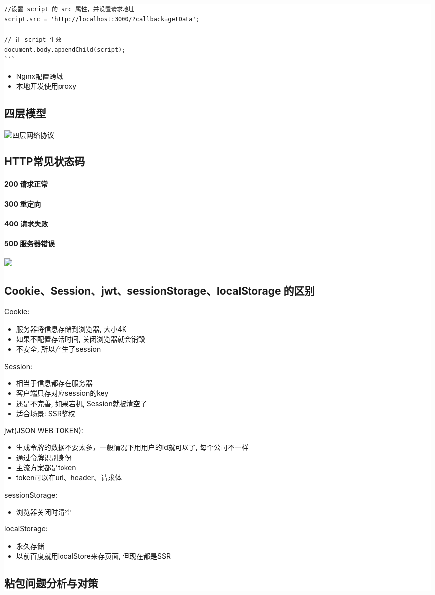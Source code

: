     //设置 script 的 src 属性，并设置请求地址
    script.src = 'http://localhost:3000/?callback=getData';
    
    // 让 script 生效
    document.body.appendChild(script);
    ```

- Nginx配置跨域  
- 本地开发使用proxy

## 四层模型

![四层网络协议](https://lixuelang.com/test/qianduan_know/005.四层模型协议.jpg)

## HTTP常见状态码

#### 200 请求正常
#### 300 重定向
#### 400 请求失败
#### 500 服务器错误

![](https://lixuelang.com/test/qianduan_know/006.响应码.jpg)

## Cookie、Session、jwt、sessionStorage、localStorage 的区别

Cookie:  
- 服务器将信息存储到浏览器, 大小4K
- 如果不配置存活时间, 关闭浏览器就会销毁
- 不安全, 所以产生了session

Session:  
- 相当于信息都存在服务器
- 客户端只存对应session的key
- 还是不完善, 如果宕机, Session就被清空了
- 适合场景: SSR鉴权

jwt(JSON WEB TOKEN):  
- 生成令牌的数据不要太多，一般情况下用用户的id就可以了, 每个公司不一样
- 通过令牌识别身份
- 主流方案都是token
- token可以在url、header、请求体

sessionStorage:  
- 浏览器关闭时清空

localStorage:
- 永久存储
- 以前百度就用localStore来存页面, 但现在都是SSR

## 粘包问题分析与对策
